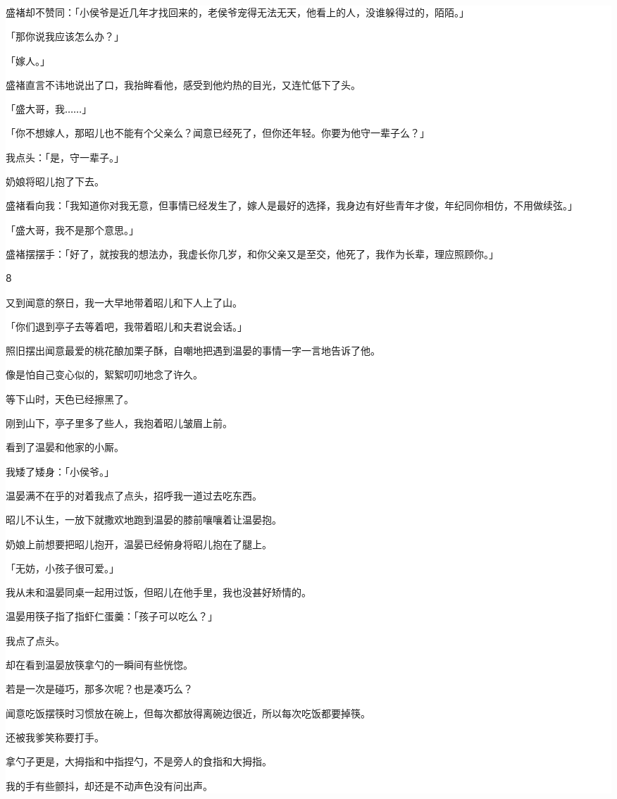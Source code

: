 盛褚却不赞同：「小侯爷是近几年才找回来的，老侯爷宠得无法无天，他看上的人，没谁躲得过的，陌陌。」

「那你说我应该怎么办？」

「嫁人。」

盛褚直言不讳地说出了口，我抬眸看他，感受到他灼热的目光，又连忙低下了头。

「盛大哥，我……」

「你不想嫁人，那昭儿也不能有个父亲么？闻意已经死了，但你还年轻。你要为他守一辈子么？」

我点头：「是，守一辈子。」

奶娘将昭儿抱了下去。

盛褚看向我：「我知道你对我无意，但事情已经发生了，嫁人是最好的选择，我身边有好些青年才俊，年纪同你相仿，不用做续弦。」

「盛大哥，我不是那个意思。」

盛褚摆摆手：「好了，就按我的想法办，我虚长你几岁，和你父亲又是至交，他死了，我作为长辈，理应照顾你。」

8

又到闻意的祭日，我一大早地带着昭儿和下人上了山。

「你们退到亭子去等着吧，我带着昭儿和夫君说会话。」

照旧摆出闻意最爱的桃花酿加栗子酥，自嘲地把遇到温晏的事情一字一言地告诉了他。

像是怕自己变心似的，絮絮叨叨地念了许久。

等下山时，天色已经擦黑了。

刚到山下，亭子里多了些人，我抱着昭儿皱眉上前。

看到了温晏和他家的小厮。

我矮了矮身：「小侯爷。」

温晏满不在乎的对着我点了点头，招呼我一道过去吃东西。

昭儿不认生，一放下就撒欢地跑到温晏的膝前嚷嚷着让温晏抱。

奶娘上前想要把昭儿抱开，温晏已经俯身将昭儿抱在了腿上。

「无妨，小孩子很可爱。」

我从未和温晏同桌一起用过饭，但昭儿在他手里，我也没甚好矫情的。

温晏用筷子指了指虾仁蛋羹：「孩子可以吃么？」

我点了点头。

却在看到温晏放筷拿勺的一瞬间有些恍惚。

若是一次是碰巧，那多次呢？也是凑巧么？

闻意吃饭摆筷时习惯放在碗上，但每次都放得离碗边很近，所以每次吃饭都要掉筷。

还被我爹笑称要打手。

拿勺子更是，大拇指和中指捏勺，不是旁人的食指和大拇指。

我的手有些颤抖，却还是不动声色没有问出声。
